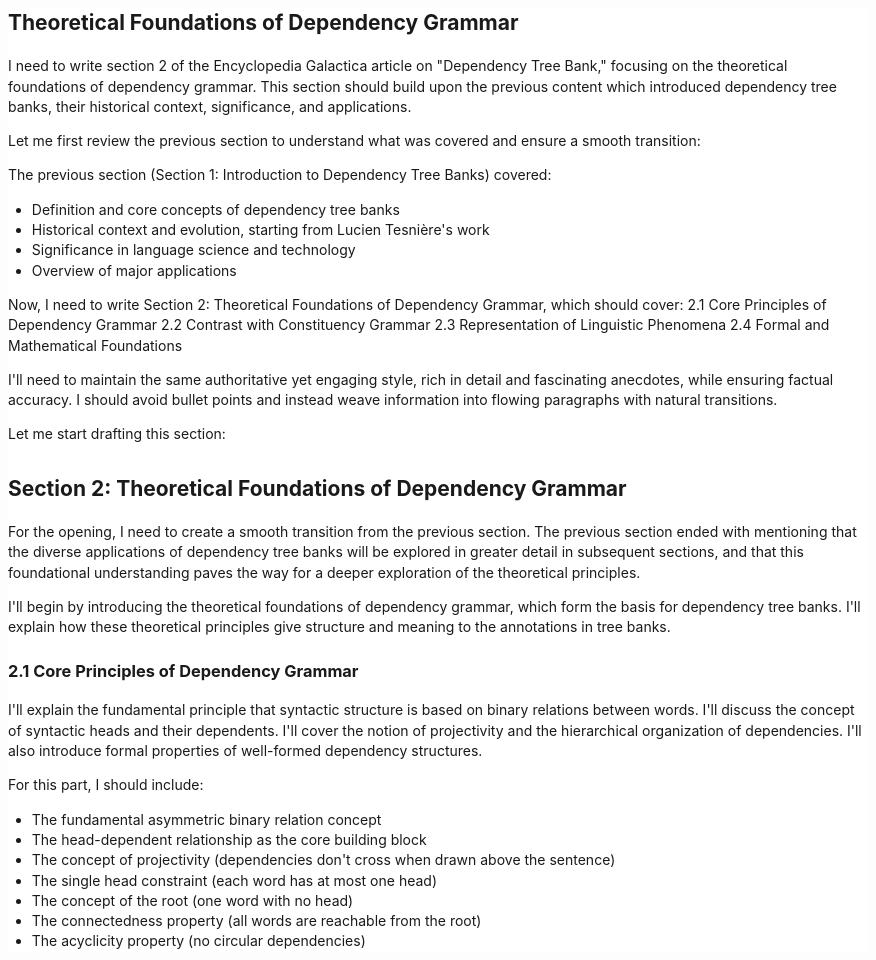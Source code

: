 ## Theoretical Foundations of Dependency Grammar

<think>I need to write section 2 of the Encyclopedia Galactica article on "Dependency Tree Bank," focusing on the theoretical foundations of dependency grammar. This section should build upon the previous content which introduced dependency tree banks, their historical context, significance, and applications.

Let me first review the previous section to understand what was covered and ensure a smooth transition:

The previous section (Section 1: Introduction to Dependency Tree Banks) covered:
- Definition and core concepts of dependency tree banks
- Historical context and evolution, starting from Lucien Tesnière's work
- Significance in language science and technology
- Overview of major applications

Now, I need to write Section 2: Theoretical Foundations of Dependency Grammar, which should cover:
2.1 Core Principles of Dependency Grammar
2.2 Contrast with Constituency Grammar
2.3 Representation of Linguistic Phenomena
2.4 Formal and Mathematical Foundations

I'll need to maintain the same authoritative yet engaging style, rich in detail and fascinating anecdotes, while ensuring factual accuracy. I should avoid bullet points and instead weave information into flowing paragraphs with natural transitions.

Let me start drafting this section:

## Section 2: Theoretical Foundations of Dependency Grammar

For the opening, I need to create a smooth transition from the previous section. The previous section ended with mentioning that the diverse applications of dependency tree banks will be explored in greater detail in subsequent sections, and that this foundational understanding paves the way for a deeper exploration of the theoretical principles.

I'll begin by introducing the theoretical foundations of dependency grammar, which form the basis for dependency tree banks. I'll explain how these theoretical principles give structure and meaning to the annotations in tree banks.

### 2.1 Core Principles of Dependency Grammar

I'll explain the fundamental principle that syntactic structure is based on binary relations between words. I'll discuss the concept of syntactic heads and their dependents. I'll cover the notion of projectivity and the hierarchical organization of dependencies. I'll also introduce formal properties of well-formed dependency structures.

For this part, I should include:
- The fundamental asymmetric binary relation concept
- The head-dependent relationship as the core building block
- The concept of projectivity (dependencies don't cross when drawn above the sentence)
- The single head constraint (each word has at most one head)
- The concept of the root (one word with no head)
- The connectedness property (all words are reachable from the root)
- The acyclicity property (no circular dependencies)
